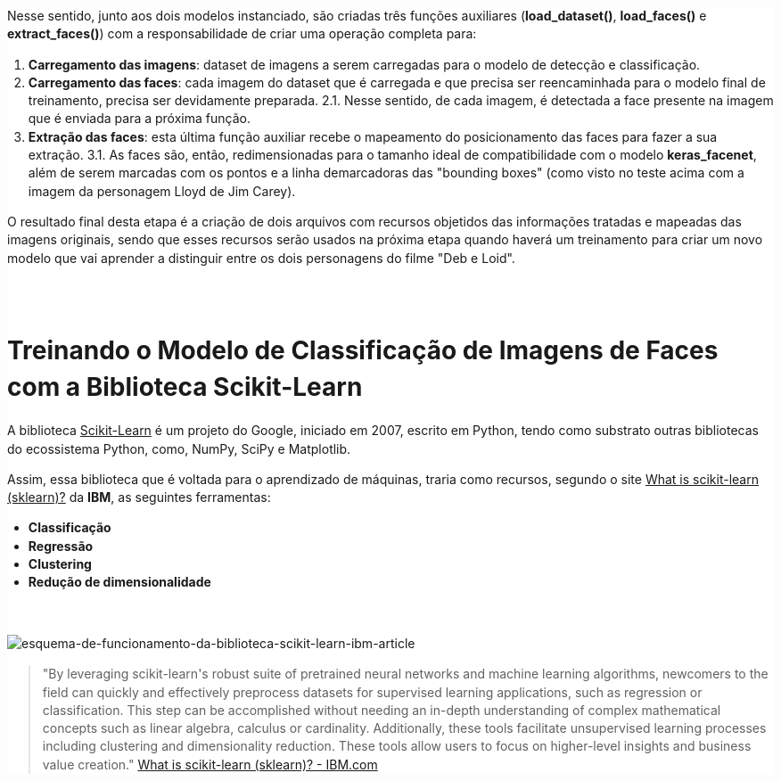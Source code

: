 
Nesse sentido, junto aos dois modelos instanciado, são criadas três funções auxiliares (**load_dataset()**, **load_faces()** e **extract_faces()**) com a responsabilidade de criar uma operação completa para:

1. **Carregamento das imagens**: dataset de imagens a serem carregadas para o modelo de detecção e classificação.  
2. **Carregamento das faces**: cada imagem do dataset que é carregada e que precisa ser reencaminhada para o modelo final de treinamento, precisa ser devidamente preparada.
    2.1. Nesse sentido, de cada imagem, é detectada a face presente na imagem que é enviada para a próxima função.
3. **Extração das faces**: esta última função auxiliar recebe o mapeamento do posicionamento das faces para fazer a sua extração.
    3.1. As faces são, então, redimensionadas para o tamanho ideal de compatibilidade com o modelo **keras_facenet**, além de serem marcadas com os pontos e a linha demarcadoras das "bounding boxes" (como visto no teste acima com a imagem da personagem Lloyd de Jim Carey).


O resultado final desta etapa é a criação de dois arquivos com recursos objetidos das informações tratadas e mapeadas das imagens originais, sendo que esses recursos serão usados na próxima etapa quando haverá um treinamento para criar um novo modelo que vai aprender a distinguir entre os dois personagens do filme "Deb e Loid".


<br> 

# Treinando o Modelo de Classificação de Imagens de Faces com a Biblioteca Scikit-Learn

A biblioteca [Scikit-Learn](https://scikit-learn.org/stable/index.html) é um projeto do Google, iniciado em 2007, escrito em Python, tendo como substrato outras bibliotecas do ecossistema Python, como, NumPy, SciPy e Matplotlib. 


Assim, essa biblioteca que é voltada para o aprendizado de máquinas, traria como recursos, segundo o site [What is scikit-learn (sklearn)?](https://www.ibm.com/think/topics/scikit-learn) da **IBM**, as seguintes ferramentas:

- **Classificação**
- **Regressão**
- **Clustering**
- **Redução de dimensionalidade**


<br>

![esquema-de-funcionamento-da-biblioteca-scikit-learn-ibm-article](./public/esquema-de-funcionamento-da-biblioteca-scikit-learn-ibm-article.png)

> "By leveraging scikit-learn's robust suite of pretrained neural networks and machine learning algorithms, newcomers to the field can quickly and effectively preprocess datasets for supervised learning applications, such as regression or classification. This step can be accomplished without needing an in-depth understanding of complex mathematical concepts such as linear algebra, calculus or cardinality. Additionally, these tools facilitate unsupervised learning processes including clustering and dimensionality reduction. These tools allow users to focus on higher-level insights and business value creation." [What is scikit-learn (sklearn)? - IBM.com](https://scikit-learn.org/stable/index.html)
